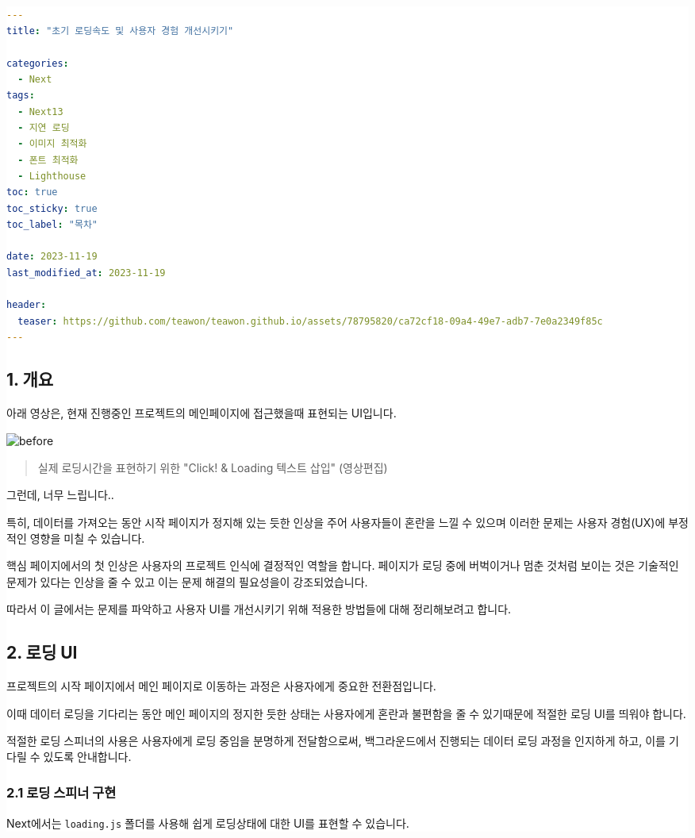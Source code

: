 ```yaml
---
title: "초기 로딩속도 및 사용자 경험 개선시키기"

categories:
  - Next
tags:
  - Next13
  - 지연 로딩
  - 이미지 최적화
  - 폰트 최적화
  - Lighthouse
toc: true
toc_sticky: true
toc_label: "목차"

date: 2023-11-19
last_modified_at: 2023-11-19

header:
  teaser: https://github.com/teawon/teawon.github.io/assets/78795820/ca72cf18-09a4-49e7-adb7-7e0a2349f85c
---
```


## 1. 개요

아래 영상은, 현재 진행중인 프로젝트의 메인페이지에 접근했을때 표현되는 UI입니다.

![before](https://github.com/teawon/teawon.github.io/assets/78795820/ec8a3441-0e3e-44ac-bfc3-dfdc93bb94ec)

> 실제 로딩시간을 표현하기 위한 "Click! & Loading 텍스트 삽입" (영상편집)

그런데, 너무 느립니다..

특히, 데이터를 가져오는 동안 시작 페이지가 정지해 있는 듯한 인상을 주어 사용자들이 혼란을 느낄 수 있으며 이러한 문제는 사용자 경험(UX)에 부정적인 영향을 미칠 수 있습니다.

핵심 페이지에서의 첫 인상은 사용자의 프로젝트 인식에 결정적인 역할을 합니다. 페이지가 로딩 중에 버벅이거나 멈춘 것처럼 보이는 것은 기술적인 문제가 있다는 인상을 줄 수 있고 이는 문제 해결의 필요성을이 강조되었습니다.

따라서 이 글에서는 문제를 파악하고 사용자 UI를 개선시키기 위해 적용한 방법들에 대해 정리해보려고 합니다.

## 2. 로딩 UI

프로젝트의 시작 페이지에서 메인 페이지로 이동하는 과정은 사용자에게 중요한 전환점입니다.

이때 데이터 로딩을 기다리는 동안 메인 페이지의 정지한 듯한 상태는 사용자에게 혼란과 불편함을 줄 수 있기때문에 적절한 로딩 UI를 띄워야 합니다.

적절한 로딩 스피너의 사용은 사용자에게 로딩 중임을 분명하게 전달함으로써, 백그라운드에서 진행되는 데이터 로딩 과정을 인지하게 하고, 이를 기다릴 수 있도록 안내합니다.

### 2.1 로딩 스피너 구현

Next에서는 `loading.js` 폴더를 사용해 쉽게 로딩상태에 대한 UI를 표현할 수 있습니다.
